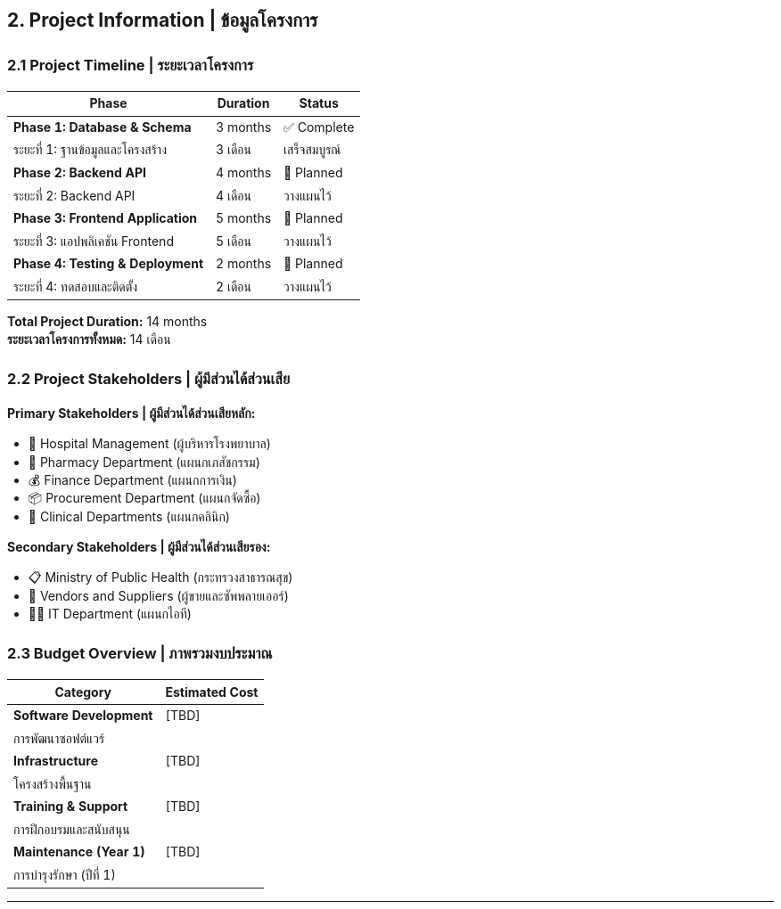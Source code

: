 
## 2. Project Information | ข้อมูลโครงการ

### 2.1 Project Timeline | ระยะเวลาโครงการ

| Phase | Duration | Status |
|-------|----------|--------|
| **Phase 1: Database & Schema** | 3 months | ✅ Complete |
| ระยะที่ 1: ฐานข้อมูลและโครงสร้าง | 3 เดือน | เสร็จสมบูรณ์ |
| **Phase 2: Backend API** | 4 months | 🚧 Planned |
| ระยะที่ 2: Backend API | 4 เดือน | วางแผนไว้ |
| **Phase 3: Frontend Application** | 5 months | 🚧 Planned |
| ระยะที่ 3: แอปพลิเคชัน Frontend | 5 เดือน | วางแผนไว้ |
| **Phase 4: Testing & Deployment** | 2 months | 🚧 Planned |
| ระยะที่ 4: ทดสอบและติดตั้ง | 2 เดือน | วางแผนไว้ |

**Total Project Duration:** 14 months  
**ระยะเวลาโครงการทั้งหมด:** 14 เดือน

### 2.2 Project Stakeholders | ผู้มีส่วนได้ส่วนเสีย

**Primary Stakeholders | ผู้มีส่วนได้ส่วนเสียหลัก:**
- 🏥 Hospital Management (ผู้บริหารโรงพยาบาล)
- 💊 Pharmacy Department (แผนกเภสัชกรรม)
- 💰 Finance Department (แผนกการเงิน)
- 📦 Procurement Department (แผนกจัดซื้อ)
- 🏥 Clinical Departments (แผนกคลินิก)

**Secondary Stakeholders | ผู้มีส่วนได้ส่วนเสียรอง:**
- 📋 Ministry of Public Health (กระทรวงสาธารณสุข)
- 🏢 Vendors and Suppliers (ผู้ขายและซัพพลายเออร์)
- 👨‍💻 IT Department (แผนกไอที)

### 2.3 Budget Overview | ภาพรวมงบประมาณ

| Category | Estimated Cost |
|----------|----------------|
| **Software Development** | [TBD] |
| การพัฒนาซอฟต์แวร์ | |
| **Infrastructure** | [TBD] |
| โครงสร้างพื้นฐาน | |
| **Training & Support** | [TBD] |
| การฝึกอบรมและสนับสนุน | |
| **Maintenance (Year 1)** | [TBD] |
| การบำรุงรักษา (ปีที่ 1) | |

---